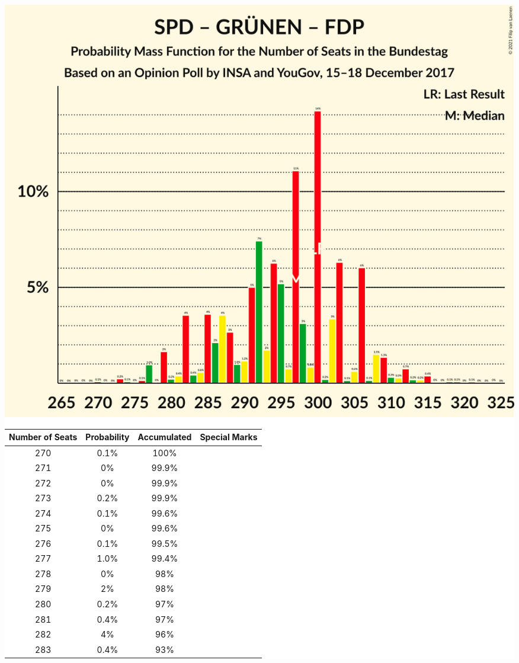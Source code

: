 ![Graph with seats probability mass function not yet produced](2017-12-18-INSAandYouGov-coalitions-seats-pmf-spd–grünen–fdp.png "Seats Probability Mass Function")

| Number of Seats | Probability | Accumulated | Special Marks |
|:---------------:|:-----------:|:-----------:|:-------------:|
| 270 | 0.1% | 100% |  |
| 271 | 0% | 99.9% |  |
| 272 | 0% | 99.9% |  |
| 273 | 0.2% | 99.9% |  |
| 274 | 0.1% | 99.6% |  |
| 275 | 0% | 99.6% |  |
| 276 | 0.1% | 99.5% |  |
| 277 | 1.0% | 99.4% |  |
| 278 | 0% | 98% |  |
| 279 | 2% | 98% |  |
| 280 | 0.2% | 97% |  |
| 281 | 0.4% | 97% |  |
| 282 | 4% | 96% |  |
| 283 | 0.4% | 93% |  |